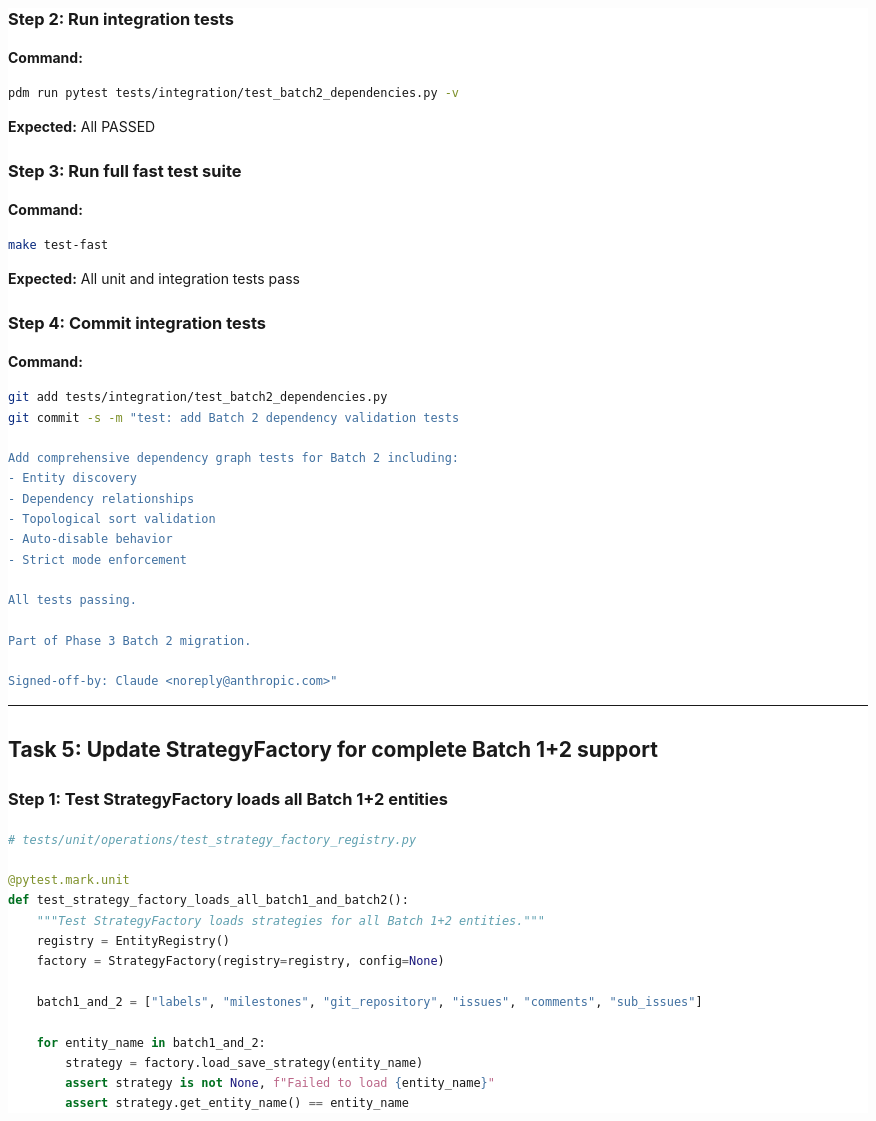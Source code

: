 ### Step 2: Run integration tests

**Command:**
```bash
pdm run pytest tests/integration/test_batch2_dependencies.py -v
```

**Expected:** All PASSED

### Step 3: Run full fast test suite

**Command:**
```bash
make test-fast
```

**Expected:** All unit and integration tests pass

### Step 4: Commit integration tests

**Command:**
```bash
git add tests/integration/test_batch2_dependencies.py
git commit -s -m "test: add Batch 2 dependency validation tests

Add comprehensive dependency graph tests for Batch 2 including:
- Entity discovery
- Dependency relationships
- Topological sort validation
- Auto-disable behavior
- Strict mode enforcement

All tests passing.

Part of Phase 3 Batch 2 migration.

Signed-off-by: Claude <noreply@anthropic.com>"
```

---

## Task 5: Update StrategyFactory for complete Batch 1+2 support

### Step 1: Test StrategyFactory loads all Batch 1+2 entities

```python
# tests/unit/operations/test_strategy_factory_registry.py

@pytest.mark.unit
def test_strategy_factory_loads_all_batch1_and_batch2():
    """Test StrategyFactory loads strategies for all Batch 1+2 entities."""
    registry = EntityRegistry()
    factory = StrategyFactory(registry=registry, config=None)

    batch1_and_2 = ["labels", "milestones", "git_repository", "issues", "comments", "sub_issues"]

    for entity_name in batch1_and_2:
        strategy = factory.load_save_strategy(entity_name)
        assert strategy is not None, f"Failed to load {entity_name}"
        assert strategy.get_entity_name() == entity_name
```

